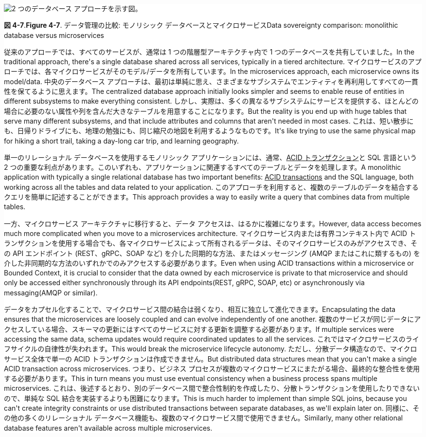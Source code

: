 ![2 つのデータベース アプローチを示す図。](./media/data-sovereignty-per-microservice/data-sovereignty-comparison.png)

<span data-ttu-id="c4138-116">**図 4-7**.</span><span class="sxs-lookup"><span data-stu-id="c4138-116">**Figure 4-7**.</span></span> <span data-ttu-id="c4138-117">データ管理の比較: モノリシック データベースとマイクロサービス</span><span class="sxs-lookup"><span data-stu-id="c4138-117">Data sovereignty comparison: monolithic database versus microservices</span></span>

<span data-ttu-id="c4138-118">従来のアプローチでは、すべてのサービスが、通常は 1 つの階層型アーキテクチャ内で 1 つのデータベースを共有していました。</span><span class="sxs-lookup"><span data-stu-id="c4138-118">In the traditional approach, there's a single database shared across all services, typically in a tiered architecture.</span></span> <span data-ttu-id="c4138-119">マイクロサービスのアプローチでは、各マイクロサービスがそのモデル/データを所有しています。</span><span class="sxs-lookup"><span data-stu-id="c4138-119">In the microservices approach, each microservice owns its model/data.</span></span> <span data-ttu-id="c4138-120">中央のデータベース アプローチは、最初は単純に思え、さまざまなサブシステムでエンティティを再利用してすべての一貫性を保てるように思えます。</span><span class="sxs-lookup"><span data-stu-id="c4138-120">The centralized database approach initially looks simpler and seems to enable reuse of entities in different subsystems to make everything consistent.</span></span> <span data-ttu-id="c4138-121">しかし、実際は、多くの異なるサブシステムにサービスを提供する、ほとんどの場合に必要のない属性や列を含んだ大きなテーブルを用意することになります。</span><span class="sxs-lookup"><span data-stu-id="c4138-121">But the reality is you end up with huge tables that serve many different subsystems, and that include attributes and columns that aren't needed in most cases.</span></span> <span data-ttu-id="c4138-122">これは、短い散歩にも、日帰りドライブにも、地理の勉強にも、同じ縮尺の地図を利用するようなものです。</span><span class="sxs-lookup"><span data-stu-id="c4138-122">It's like trying to use the same physical map for hiking a short trail, taking a day-long car trip, and learning geography.</span></span>

<span data-ttu-id="c4138-123">単一のリレーショナル データベースを使用するモノリシック アプリケーションには、通常、[ACID トランザクション](https://en.wikipedia.org/wiki/ACID)と SQL 言語という 2 つの重要な利点があります。このいずれも、アプリケーションに関連するすべてのテーブルとデータを処理します。</span><span class="sxs-lookup"><span data-stu-id="c4138-123">A monolithic application with typically a single relational database has two important benefits: [ACID transactions](https://en.wikipedia.org/wiki/ACID) and the SQL language, both working across all the tables and data related to your application.</span></span> <span data-ttu-id="c4138-124">このアプローチを利用すると、複数のテーブルのデータを結合するクエリを簡単に記述することができます。</span><span class="sxs-lookup"><span data-stu-id="c4138-124">This approach provides a way to easily write a query that combines data from multiple tables.</span></span>

<span data-ttu-id="c4138-125">一方、マイクロサービス アーキテクチャに移行すると、データ アクセスは、はるかに複雑になります。</span><span class="sxs-lookup"><span data-stu-id="c4138-125">However, data access becomes much more complicated when you move to a microservices architecture.</span></span> <span data-ttu-id="c4138-126">マイクロサービス内または有界コンテキスト内で ACID トランザクションを使用する場合でも、各マイクロサービスによって所有されるデータは、そのマイクロサービスのみがアクセスでき、その API エンドポイント (REST、gRPC、SOAP など) を介した同期的な方法、またはメッセージング (AMQP またはこれに類するもの) を介した非同期的な方法のいずれかでのみアクセスする必要があります。</span><span class="sxs-lookup"><span data-stu-id="c4138-126">Even when using ACID transactions within a microservice or Bounded Context, it is crucial to consider that the data owned by each microservice is private to that microservice and should only be accessed either synchronously through its API endpoints(REST, gRPC, SOAP, etc) or asynchronously via messaging(AMQP or similar).</span></span>

<span data-ttu-id="c4138-127">データをカプセル化することで、マイクロサービス間の結合は弱くなり、相互に独立して進化できます。</span><span class="sxs-lookup"><span data-stu-id="c4138-127">Encapsulating the data ensures that the microservices are loosely coupled and can evolve independently of one another.</span></span> <span data-ttu-id="c4138-128">複数のサービスが同じデータにアクセスしている場合、スキーマの更新にはすべてのサービスに対する更新を調整する必要があります。</span><span class="sxs-lookup"><span data-stu-id="c4138-128">If multiple services were accessing the same data, schema updates would require coordinated updates to all the services.</span></span> <span data-ttu-id="c4138-129">これではマイクロサービスのライフサイクルの自律性が失われます。</span><span class="sxs-lookup"><span data-stu-id="c4138-129">This would break the microservice lifecycle autonomy.</span></span> <span data-ttu-id="c4138-130">ただし、分散データ構造なので、マイクロサービス全体で単一の ACID トランザクションは作成できません。</span><span class="sxs-lookup"><span data-stu-id="c4138-130">But distributed data structures mean that you can't make a single ACID transaction across microservices.</span></span> <span data-ttu-id="c4138-131">つまり、ビジネス プロセスが複数のマイクロサービスにまたがる場合、最終的な整合性を使用する必要があります。</span><span class="sxs-lookup"><span data-stu-id="c4138-131">This in turn means you must use eventual consistency when a business process spans multiple microservices.</span></span> <span data-ttu-id="c4138-132">これは、後述するとおり、別のデータベース間で整合性制約を作成したり、分散トランザクションを使用したりできないので、単純な SQL 結合を実装するよりも困難になります。</span><span class="sxs-lookup"><span data-stu-id="c4138-132">This is much harder to implement than simple SQL joins, because you can't create integrity constraints or use distributed transactions between separate databases, as we'll explain later on.</span></span> <span data-ttu-id="c4138-133">同様に、その他の多くのリレーショナル データベース機能も、複数のマイクロサービス間で使用できません。</span><span class="sxs-lookup"><span data-stu-id="c4138-133">Similarly, many other relational database features aren't available across multiple microservices.</span></span>
